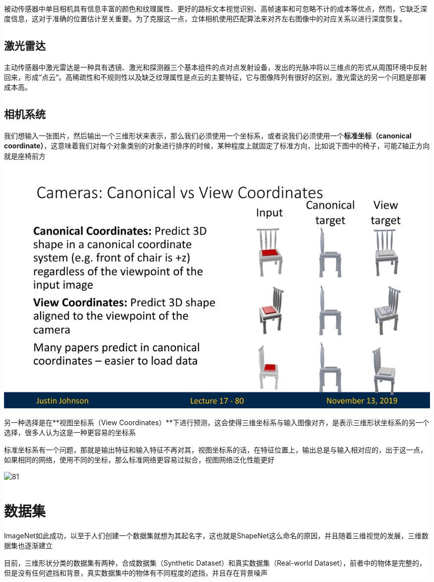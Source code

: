 被动传感器中单目相机具有信息丰富的颜色和纹理属性、更好的路标文本视觉识别、高帧速率和可忽略不计的成本等优点，然而，它缺乏深度信息，这对于准确的位置估计至关重要。为了克服这一点，立体相机使用匹配算法来对齐左右图像中的对应关系以进行深度恢复。

## 激光雷达

主动传感器中激光雷达是一种具有透镜、激光和探测器三个基本组件的点对点发射设备，发出的光脉冲将以三维点的形式从周围环境中反射回来，形成“点云“。高稀疏性和不规则性以及缺乏纹理属性是点云的主要特征，它与图像阵列有很好的区别，激光雷达的另一个问题是部署成本高。

## 相机系统

我们想输入一张图片，然后输出一个三维形状来表示，那么我们必须使用一个坐标系，或者说我们必须使用一个**标准坐标（canonical coordinate）**，这意味着我们对每个对象类别的对象进行排序的时候，某种程度上就固定了标准方向，比如说下图中的椅子，可能Z轴正方向就是座椅前方

![79](./assets/EECS498_L17_80.jpg)

另一种选择是在**视图坐标系（View Coordinates）**下进行预测，这会使得三维坐标系与输入图像对齐，是表示三维形状坐标系的另一个选择，很多人认为这是一种更容易的坐标系

标准坐标系有一个问题，那就是输出特征和输入特征不再对其，视图坐标系的话，在特征位置上，输出总是与输入相对应的，出于这一点，如果相同的网络，使用不同的坐标，那么标准网络更容易过拟合，视图网络泛化性能更好

![81](./assets/81.jpg)

# 数据集

ImageNet如此成功，以至于人们创建一个数据集就想为其起名字，这也就是ShapeNet这么命名的原因，并且随着三维视觉的发展，三维数据集也逐渐建立

目前，三维形状分类的数据集有两种，合成数据集（Synthetic Dataset）和真实数据集（Real-world Dataset），前者中的物体是完整的，但是没有任何遮挡和背景，真实数据集中的物体有不同程度的遮挡，并且存在背景噪声
